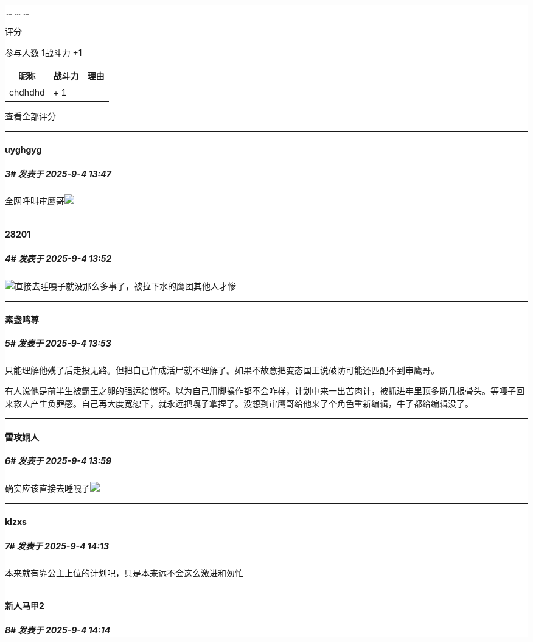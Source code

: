 ﹍﹍﹍

评分

 参与人数 1战斗力 +1

|昵称|战斗力|理由|
|----|---|---|
| chdhdhd| + 1||

查看全部评分

*****

####  uyghgyg  
##### 3#       发表于 2025-9-4 13:47

全网呼叫审鹰哥<img src="https://p.sda1.dev/26/a603cfa882019d552efe800bc3d7d34b/image.jpg" referrerpolicy="no-referrer">

*****

####  28201  
##### 4#       发表于 2025-9-4 13:52

<img src="https://static.stage1st.com/image/smiley/face2017/198.png" referrerpolicy="no-referrer">直接去睡嘎子就没那么多事了，被拉下水的鹰团其他人才惨

*****

####  素盏鸣尊  
##### 5#       发表于 2025-9-4 13:53

只能理解他残了后走投无路。但把自己作成活尸就不理解了。如果不故意把变态国王说破防可能还匹配不到审鹰哥。

有人说他是前半生被霸王之卵的强运给惯坏。以为自己用脚操作都不会咋样，计划中来一出苦肉计，被抓进牢里顶多断几根骨头。等嘎子回来救人产生负罪感。自己再大度宽恕下，就永远把嘎子拿捏了。没想到审鹰哥给他来了个角色重新编辑，牛子都给编辑没了。

*****

####  雷攻姛人  
##### 6#       发表于 2025-9-4 13:59

确实应该直接去睡嘎子<img src="https://static.stage1st.com/image/smiley/face2017/067.png" referrerpolicy="no-referrer">

*****

####  klzxs  
##### 7#       发表于 2025-9-4 14:13

本来就有靠公主上位的计划吧，只是本来远不会这么激进和匆忙

*****

####  新人马甲2  
##### 8#       发表于 2025-9-4 14:14
